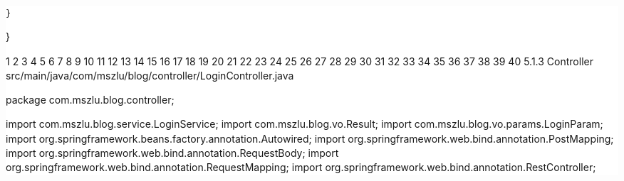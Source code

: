     }

}


1
2
3
4
5
6
7
8
9
10
11
12
13
14
15
16
17
18
19
20
21
22
23
24
25
26
27
28
29
30
31
32
33
34
35
36
37
38
39
40
5.1.3 Controller
src/main/java/com/mszlu/blog/controller/LoginController.java

package com.mszlu.blog.controller;

import com.mszlu.blog.service.LoginService;
import com.mszlu.blog.vo.Result;
import com.mszlu.blog.vo.params.LoginParam;
import org.springframework.beans.factory.annotation.Autowired;
import org.springframework.web.bind.annotation.PostMapping;
import org.springframework.web.bind.annotation.RequestBody;
import org.springframework.web.bind.annotation.RequestMapping;
import org.springframework.web.bind.annotation.RestController;
